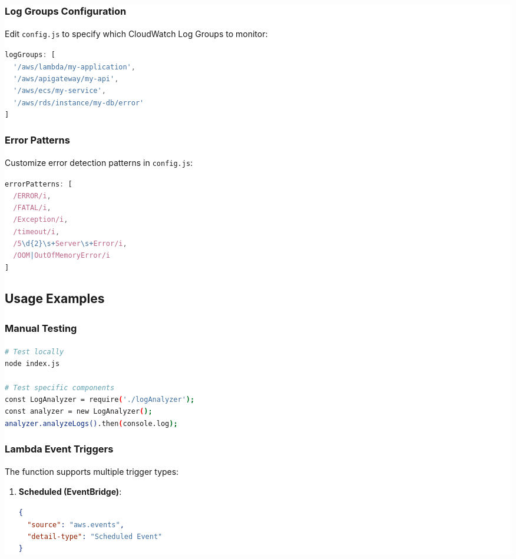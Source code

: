 ### Log Groups Configuration

Edit `config.js` to specify which CloudWatch Log Groups to monitor:

```javascript
logGroups: [
  '/aws/lambda/my-application',
  '/aws/apigateway/my-api',
  '/aws/ecs/my-service',
  '/aws/rds/instance/my-db/error'
]
```

### Error Patterns

Customize error detection patterns in `config.js`:

```javascript
errorPatterns: [
  /ERROR/i,
  /FATAL/i,
  /Exception/i,
  /timeout/i,
  /5\d{2}\s+Server\s+Error/i,
  /OOM|OutOfMemoryError/i
]
```

## Usage Examples

### Manual Testing

```bash
# Test locally
node index.js

# Test specific components
const LogAnalyzer = require('./logAnalyzer');
const analyzer = new LogAnalyzer();
analyzer.analyzeLogs().then(console.log);
```

### Lambda Event Triggers

The function supports multiple trigger types:

1. **Scheduled (EventBridge)**:
   ```json
   {
     "source": "aws.events",
     "detail-type": "Scheduled Event"
   }
   ```
